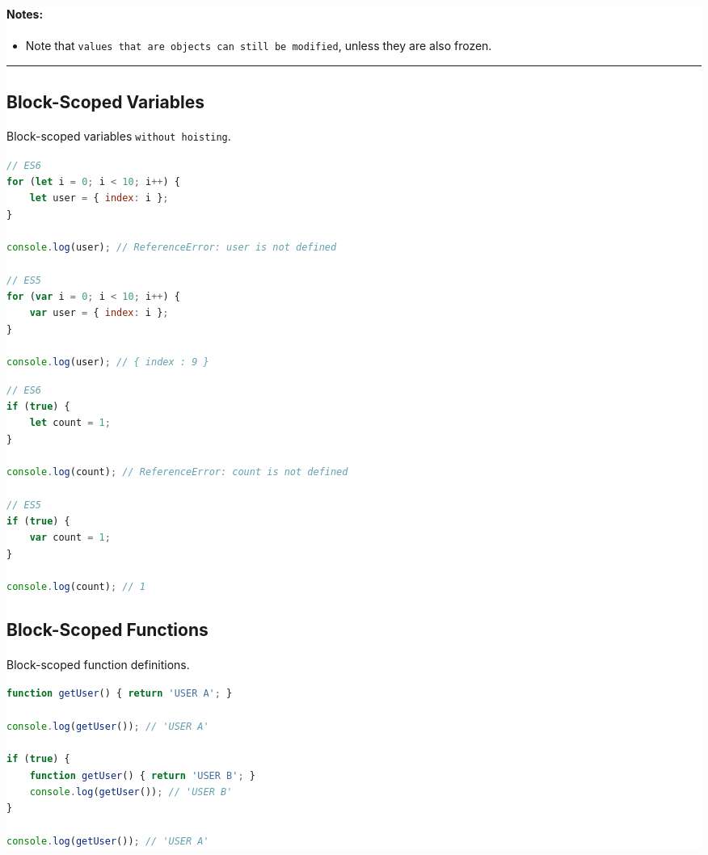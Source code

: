 #### Notes:

 * Note that `values that are objects can still be modified`, unless they are also frozen.

***


## Block-Scoped Variables
  
Block-scoped variables `without hoisting`.

```js
// ES6 
for (let i = 0; i < 10; i++) {
    let user = { index: i };
}

console.log(user); // ReferenceError: user is not defined

// ES5
for (var i = 0; i < 10; i++) {
    var user = { index: i };
}

console.log(user); // { index : 9 }
```

``` js
// ES6 
if (true) {
    let count = 1;
}
  
console.log(count); // ReferenceError: count is not defined

// ES5
if (true) {
    var count = 1;
}
  
console.log(count); // 1
```

## Block-Scoped Functions

Block-scoped function definitions.

```js
function getUser() { return 'USER A'; }

console.log(getUser()); // 'USER A'

if (true) {
    function getUser() { return 'USER B'; }
    console.log(getUser()); // 'USER B'
}

console.log(getUser()); // 'USER A'
```
